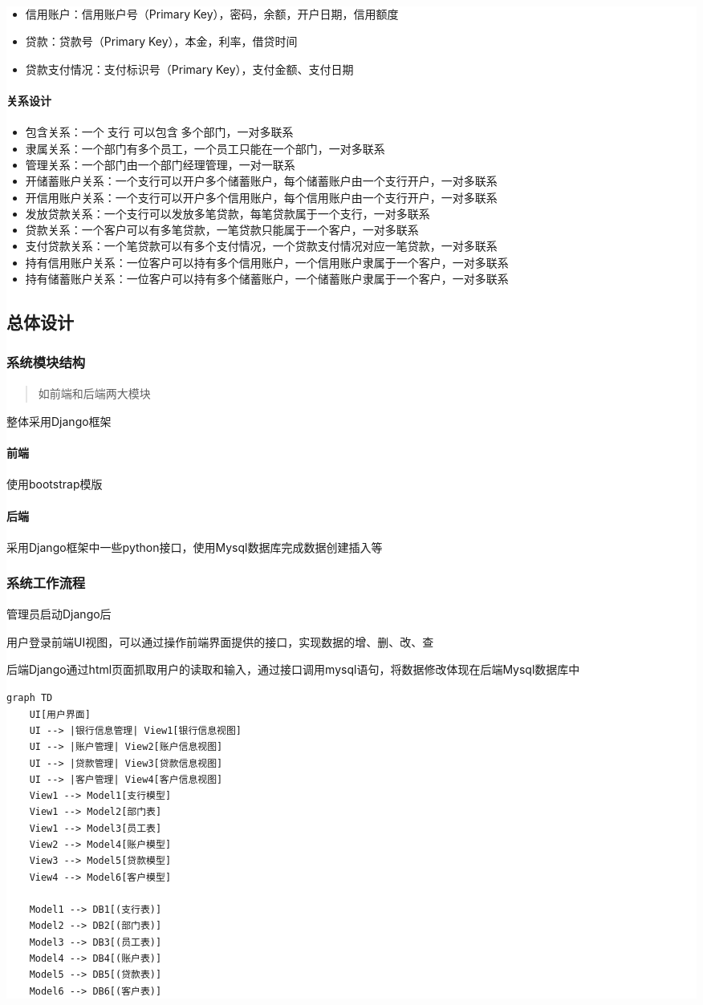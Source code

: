 - 信用账户：信用账户号（Primary Key），密码，余额，开户日期，信用额度

- 贷款：贷款号（Primary Key），本金，利率，借贷时间

- 贷款支付情况：支付标识号（Primary Key），支付金额、支付日期

#### 关系设计

- 包含关系：一个 支行 可以包含 多个部门，一对多联系
- 隶属关系：一个部门有多个员工，一个员工只能在一个部门，一对多联系
- 管理关系：一个部门由一个部门经理管理，一对一联系
- 开储蓄账户关系：一个支行可以开户多个储蓄账户，每个储蓄账户由一个支行开户，一对多联系
- 开信用账户关系：一个支行可以开户多个信用账户，每个信用账户由一个支行开户，一对多联系
- 发放贷款关系：一个支行可以发放多笔贷款，每笔贷款属于一个支行，一对多联系
- 贷款关系：一个客户可以有多笔贷款，一笔贷款只能属于一个客户，一对多联系
- 支付贷款关系：一个笔贷款可以有多个支付情况，一个贷款支付情况对应一笔贷款，一对多联系
- 持有信用账户关系：一位客户可以持有多个信用账户，一个信用账户隶属于一个客户，一对多联系
- 持有储蓄账户关系：一位客户可以持有多个储蓄账户，一个储蓄账户隶属于一个客户，一对多联系

## 总体设计

### 系统模块结构

>  如前端和后端两大模块

整体采用Django框架

#### 前端

使用bootstrap模版

#### 后端

采用Django框架中一些python接口，使用Mysql数据库完成数据创建插入等

### 系统工作流程

管理员启动Django后

用户登录前端UI视图，可以通过操作前端界面提供的接口，实现数据的增、删、改、查

后端Django通过html页面抓取用户的读取和输入，通过接口调用mysql语句，将数据修改体现在后端Mysql数据库中

```mermaid
graph TD
    UI[用户界面]
    UI --> |银行信息管理| View1[银行信息视图]
    UI --> |账户管理| View2[账户信息视图]
    UI --> |贷款管理| View3[贷款信息视图]
    UI --> |客户管理| View4[客户信息视图]
    View1 --> Model1[支行模型]
    View1 --> Model2[部门表]
    View1 --> Model3[员工表]
    View2 --> Model4[账户模型]
    View3 --> Model5[贷款模型]
    View4 --> Model6[客户模型]

    Model1 --> DB1[(支行表)]
    Model2 --> DB2[(部门表)]
    Model3 --> DB3[(员工表)]
    Model4 --> DB4[(账户表)]
    Model5 --> DB5[(贷款表)]
    Model6 --> DB6[(客户表)]
```
